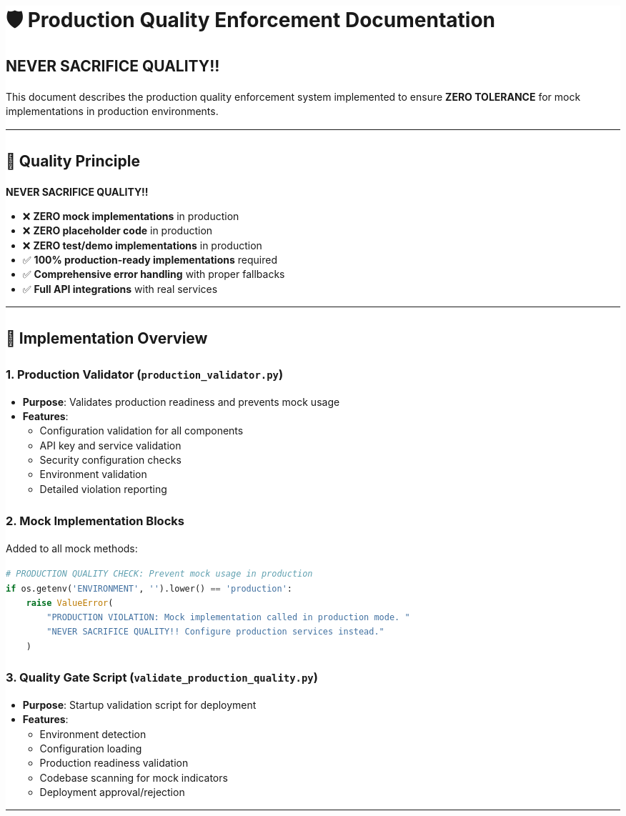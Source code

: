 # 🛡️ Production Quality Enforcement Documentation

## NEVER SACRIFICE QUALITY!!

This document describes the production quality enforcement system implemented to ensure **ZERO TOLERANCE** for mock implementations in production environments.

---

## 🎯 Quality Principle

**NEVER SACRIFICE QUALITY!!**

- ❌ **ZERO mock implementations** in production
- ❌ **ZERO placeholder code** in production  
- ❌ **ZERO test/demo implementations** in production
- ✅ **100% production-ready implementations** required
- ✅ **Comprehensive error handling** with proper fallbacks
- ✅ **Full API integrations** with real services

---

## 🔧 Implementation Overview

### 1. Production Validator (`production_validator.py`)
- **Purpose**: Validates production readiness and prevents mock usage
- **Features**:
  - Configuration validation for all components
  - API key and service validation
  - Security configuration checks
  - Environment validation
  - Detailed violation reporting

### 2. Mock Implementation Blocks
Added to all mock methods:
```python
# PRODUCTION QUALITY CHECK: Prevent mock usage in production
if os.getenv('ENVIRONMENT', '').lower() == 'production':
    raise ValueError(
        "PRODUCTION VIOLATION: Mock implementation called in production mode. "
        "NEVER SACRIFICE QUALITY!! Configure production services instead."
    )
```

### 3. Quality Gate Script (`validate_production_quality.py`)
- **Purpose**: Startup validation script for deployment
- **Features**:
  - Environment detection
  - Configuration loading
  - Production readiness validation
  - Codebase scanning for mock indicators
  - Deployment approval/rejection

---